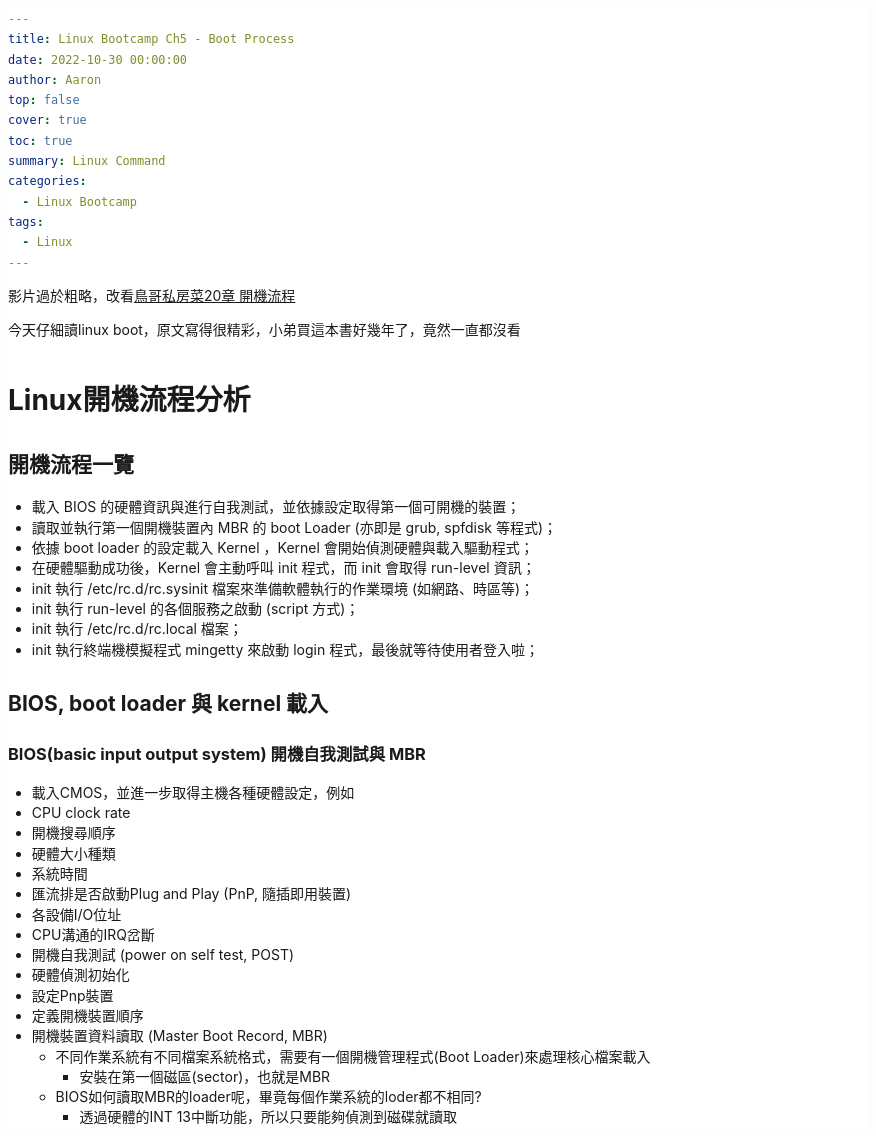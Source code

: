 ```yaml
---
title: Linux Bootcamp Ch5 - Boot Process
date: 2022-10-30 00:00:00
author: Aaron
top: false
cover: true 
toc: true
summary: Linux Command
categories: 
  - Linux Bootcamp
tags: 
  - Linux
---
```


影片過於粗略，改看[鳥哥私房菜20章 開機流程](https://linux.vbird.org/linux_basic/centos5/0510osloader-centos5.php)

今天仔細讀linux boot，原文寫得很精彩，小弟買這本書好幾年了，竟然一直都沒看


# Linux開機流程分析

## 開機流程一覽
- 載入 BIOS 的硬體資訊與進行自我測試，並依據設定取得第一個可開機的裝置；
- 讀取並執行第一個開機裝置內 MBR 的 boot Loader (亦即是 grub, spfdisk 等程式)；
- 依據 boot loader 的設定載入 Kernel ，Kernel 會開始偵測硬體與載入驅動程式；
- 在硬體驅動成功後，Kernel 會主動呼叫 init 程式，而 init 會取得 run-level 資訊；
- init 執行 /etc/rc.d/rc.sysinit 檔案來準備軟體執行的作業環境 (如網路、時區等)；
- init 執行 run-level 的各個服務之啟動 (script 方式)；
- init 執行 /etc/rc.d/rc.local 檔案；
- init 執行終端機模擬程式 mingetty 來啟動 login 程式，最後就等待使用者登入啦；

## BIOS, boot loader 與 kernel 載入
### BIOS(basic input output system) 開機自我測試與 MBR
- 載入CMOS，並進一步取得主機各種硬體設定，例如
 - CPU clock rate
 - 開機搜尋順序
 - 硬體大小種類
 - 系統時間
 - 匯流排是否啟動Plug and Play (PnP, 隨插即用裝置)
 - 各設備I/O位址
 - CPU溝通的IRQ岔斷
- 開機自我測試 (power on self test, POST)
 - 硬體偵測初始化
 - 設定Pnp裝置
 - 定義開機裝置順序
 - 開機裝置資料讀取 (Master Boot Record, MBR)
   - 不同作業系統有不同檔案系統格式，需要有一個開機管理程式(Boot Loader)來處理核心檔案載入
     - 安裝在第一個磁區(sector)，也就是MBR
   - BIOS如何讀取MBR的loader呢，畢竟每個作業系統的loder都不相同?
     -  透過硬體的INT 13中斷功能，所以只要能夠偵測到磁碟就讀取
